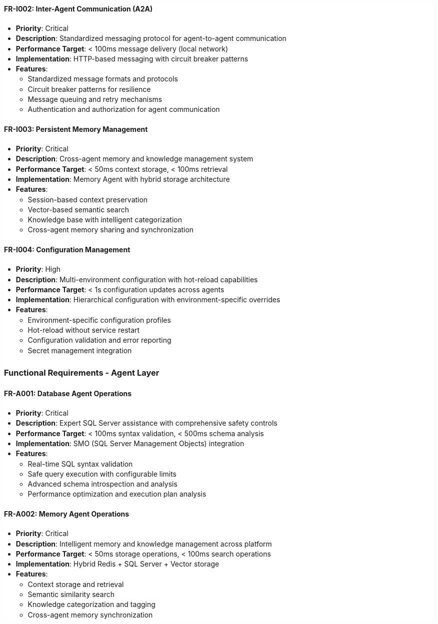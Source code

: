 #### FR-I002: Inter-Agent Communication (A2A)
- **Priority**: Critical
- **Description**: Standardized messaging protocol for agent-to-agent communication
- **Performance Target**: < 100ms message delivery (local network)
- **Implementation**: HTTP-based messaging with circuit breaker patterns
- **Features**:
  - Standardized message formats and protocols
  - Circuit breaker patterns for resilience
  - Message queuing and retry mechanisms
  - Authentication and authorization for agent communication

#### FR-I003: Persistent Memory Management
- **Priority**: Critical
- **Description**: Cross-agent memory and knowledge management system
- **Performance Target**: < 50ms context storage, < 100ms retrieval
- **Implementation**: Memory Agent with hybrid storage architecture
- **Features**:
  - Session-based context preservation
  - Vector-based semantic search
  - Knowledge base with intelligent categorization
  - Cross-agent memory sharing and synchronization

#### FR-I004: Configuration Management
- **Priority**: High
- **Description**: Multi-environment configuration with hot-reload capabilities
- **Performance Target**: < 1s configuration updates across agents
- **Implementation**: Hierarchical configuration with environment-specific overrides
- **Features**:
  - Environment-specific configuration profiles
  - Hot-reload without service restart
  - Configuration validation and error reporting
  - Secret management integration

### Functional Requirements - Agent Layer

#### FR-A001: Database Agent Operations
- **Priority**: Critical
- **Description**: Expert SQL Server assistance with comprehensive safety controls
- **Performance Target**: < 100ms syntax validation, < 500ms schema analysis
- **Implementation**: SMO (SQL Server Management Objects) integration
- **Features**:
  - Real-time SQL syntax validation
  - Safe query execution with configurable limits
  - Advanced schema introspection and analysis
  - Performance optimization and execution plan analysis

#### FR-A002: Memory Agent Operations
- **Priority**: Critical
- **Description**: Intelligent memory and knowledge management across platform
- **Performance Target**: < 50ms storage operations, < 100ms search operations
- **Implementation**: Hybrid Redis + SQL Server + Vector storage
- **Features**:
  - Context storage and retrieval
  - Semantic similarity search
  - Knowledge categorization and tagging
  - Cross-agent memory synchronization
